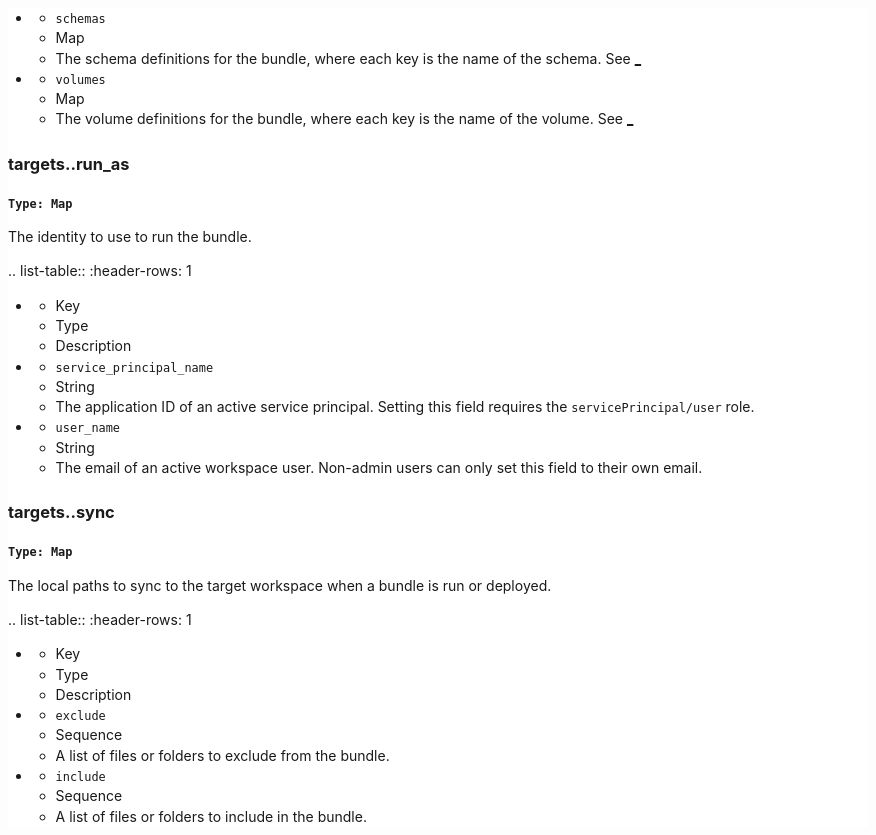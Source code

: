    * - `schemas`
     - Map
     - The schema definitions for the bundle, where each key is the name of the schema. See [_](/dev-tools/bundles/resources.md#schemas)
  
   * - `volumes`
     - Map
     - The volume definitions for the bundle, where each key is the name of the volume. See [_](/dev-tools/bundles/resources.md#volumes)
  
  
### targets.<name>.run_as
  
**`Type: Map`**
  
The identity to use to run the bundle.
  
  
  
.. list-table::
   :header-rows: 1
  
   * - Key
     - Type
     - Description
  
   * - `service_principal_name`
     - String
     - The application ID of an active service principal. Setting this field requires the `servicePrincipal/user` role.
  
   * - `user_name`
     - String
     - The email of an active workspace user. Non-admin users can only set this field to their own email.
  
  
### targets.<name>.sync
  
**`Type: Map`**
  
The local paths to sync to the target workspace when a bundle is run or deployed.
  
  
  
.. list-table::
   :header-rows: 1
  
   * - Key
     - Type
     - Description
  
   * - `exclude`
     - Sequence
     - A list of files or folders to exclude from the bundle.
  
   * - `include`
     - Sequence
     - A list of files or folders to include in the bundle.
  
